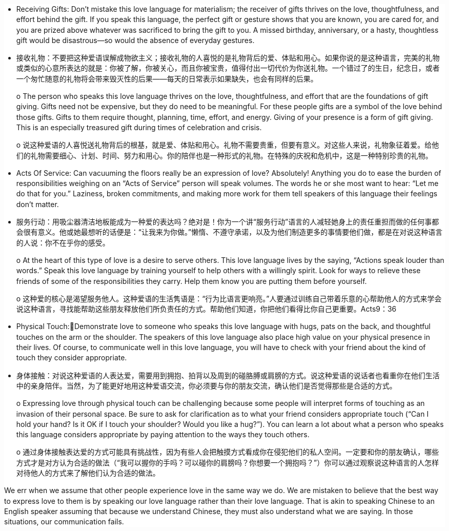- Receiving Gifts: Don’t mistake this love language for materialism; the receiver of gifts thrives on the love, thoughtfulness, and effort behind the gift. If you speak this language, the perfect gift or gesture shows that you are known, you are cared for, and you are prized above whatever was sacrificed to bring the gift to you. A missed birthday, anniversary, or a hasty, thoughtless gift would be disastrous—so would the absence of everyday gestures. 

- 接收礼物：不要把这种爱语误解成物欲主义；接收礼物的人喜悦的是礼物背后的爱、体贴和用心。如果你说的是这种语言，完美的礼物或类似的心意所表达的就是：你被了解，你被关心，而且你被宝贵，值得付出一切代价为你送礼物。一个错过了的生日，纪念日，或者一个匆忙随意的礼物将会带来毁灭性的后果——每天的日常表示如果缺失，也会有同样的后果。

    o The person who speaks this love language thrives on the love, thoughtfulness, and effort that are the foundations of gift giving. Gifts need not be expensive, but they do need to be meaningful. For these people gifts are a symbol of the love behind those gifts. Gifts to them require thought, planning, time, effort, and energy. Giving of your presence is a form of gift giving.  This is an especially treasured gift during times of celebration and crisis.

    o 说这种爱语的人喜悦送礼物背后的根基，就是爱、体贴和用心。礼物不需要贵重，但要有意义。对这些人来说，礼物象征着爱。给他们的礼物需要细心、计划、时间、努力和用心。你的陪伴也是一种形式的礼物。在特殊的庆祝和危机中，这是一种特别珍贵的礼物。

- Acts Of Service: Can vacuuming the floors really be an expression of love? Absolutely! Anything you do to ease the burden of responsibilities weighing on an “Acts of Service” person will speak volumes. The words he or she most want to hear: “Let me do that for you.” Laziness, broken commitments, and making more work for them tell speakers of this language their feelings don’t matter. 

- 服务行动：用吸尘器清洁地板能成为一种爱的表达吗？绝对是！你为一个讲“服务行动”语言的人减轻她身上的责任重担而做的任何事都会很有意义。他或她最想听的话便是：“让我来为你做。”懒惰、不遵守承诺，以及为他们制造更多的事情要他们做，都是在对说这种语言的人说：你不在乎你的感受。

    o At the heart of this type of love is a desire to serve others.  This love language lives by the saying, “Actions speak louder than words.” Speak this love language by training yourself to help others with a willingly spirit. Look for ways to relieve these friends of some of the responsibilities they carry. Help them know you are putting them before yourself.

    o 这种爱的核心是渴望服务他人。这种爱语的生活隽语是：“行为比语言更响亮。”人要通过训练自己带着乐意的心帮助他人的方式来学会说这种语言，寻找能帮助这些朋友释放他们所负责任的方式。帮助他们知道，你把他们看得比你自己更重要。Acts9：36

- Physical Touch:Demonstrate love to someone who speaks this love language with hugs, pats on the back, and thoughtful touches on the arm or the shoulder.  The speakers of this love language also place high value on your physical presence in their lives. Of course, to communicate well in this love language, you will have to check with your friend about the kind of touch they consider appropriate.  

- 身体接触：对说这种爱语的人表达爱，需要用到拥抱、拍背以及周到的碰胳膊或肩膀的方式。说这种爱语的说话者也看重你在他们生活中的亲身陪伴。当然，为了能更好地用这种爱语交流，你必须要与你的朋友交流，确认他们是否觉得那些是合适的方式。

    o Expressing love through physical touch can be challenging because some people will interpret forms of touching as an invasion of their personal space. Be sure to ask for clarification as to what your friend considers appropriate touch (“Can I hold your hand?  Is it OK if I touch your shoulder? Would you like a hug?”).  You can learn a lot about what a person who speaks this language considers appropriate by paying attention to the ways they touch others.

    o 通过身体接触表达爱的方式可能具有挑战性，因为有些人会把触摸方式看成你在侵犯他们的私人空间。一定要和你的朋友确认，哪些方式才是对方认为合适的做法（“我可以握你的手吗？可以碰你的肩膀吗？你想要一个拥抱吗？”）你可以通过观察说这种语言的人怎样对待他人的方式来了解他们认为合适的做法。

We err when we assume that other people experience love in the same way we do. We are mistaken to believe that the best way to express love to them is by speaking our love language rather than their love language. That is akin to speaking Chinese to an English speaker assuming that because we understand Chinese, they must also understand what we are saying. In those situations, our communication fails.

